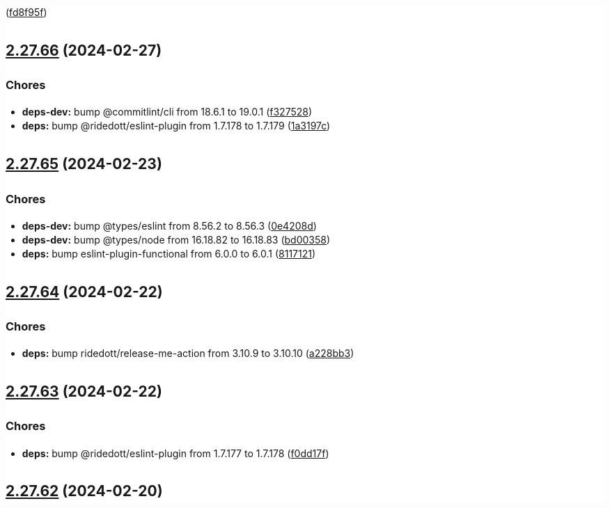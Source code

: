   ([fd8f95f](https://github.com/ridedott/eslint-config/commit/fd8f95fd61d6bc93d76435982f6d59103fe8d386))

## [2.27.66](https://github.com/ridedott/eslint-config/compare/v2.27.65...v2.27.66) (2024-02-27)

### Chores

- **deps-dev:** bump @commitlint/cli from 18.6.1 to 19.0.1
  ([f327528](https://github.com/ridedott/eslint-config/commit/f327528f9df9514c7b02848ab1dd21c25417c8c5))
- **deps:** bump @ridedott/eslint-plugin from 1.7.178 to 1.7.179
  ([1a3197c](https://github.com/ridedott/eslint-config/commit/1a3197c9b71fc08023a3e1494ab13e6bf7101319))

## [2.27.65](https://github.com/ridedott/eslint-config/compare/v2.27.64...v2.27.65) (2024-02-23)

### Chores

- **deps-dev:** bump @types/eslint from 8.56.2 to 8.56.3
  ([0e4208d](https://github.com/ridedott/eslint-config/commit/0e4208d7c73542349822009dc59f31f176095142))
- **deps-dev:** bump @types/node from 16.18.82 to 16.18.83
  ([bd00358](https://github.com/ridedott/eslint-config/commit/bd00358bf883d5ff43ea759586a209f258f6deda))
- **deps:** bump eslint-plugin-functional from 6.0.0 to 6.0.1
  ([8117121](https://github.com/ridedott/eslint-config/commit/8117121bd93cff6ceaaf94f5c9181c37baf7c0ed))

## [2.27.64](https://github.com/ridedott/eslint-config/compare/v2.27.63...v2.27.64) (2024-02-22)

### Chores

- **deps:** bump ridedott/release-me-action from 3.10.9 to 3.10.10
  ([a228bb3](https://github.com/ridedott/eslint-config/commit/a228bb3ed41b6e7b2f6340aa03e8ae3c72ae7d70))

## [2.27.63](https://github.com/ridedott/eslint-config/compare/v2.27.62...v2.27.63) (2024-02-22)

### Chores

- **deps:** bump @ridedott/eslint-plugin from 1.7.177 to 1.7.178
  ([f0dd17f](https://github.com/ridedott/eslint-config/commit/f0dd17f26b46cf0de32d306a61d7d4eab7b0dfda))

## [2.27.62](https://github.com/ridedott/eslint-config/compare/v2.27.61...v2.27.62) (2024-02-20)
